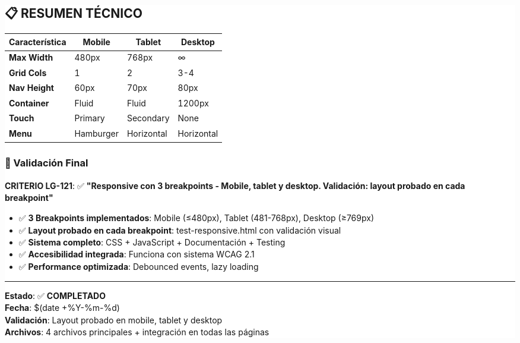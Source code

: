 ## 📋 RESUMEN TÉCNICO

| Característica | Mobile | Tablet | Desktop |
|---------------|--------|--------|---------|
| **Max Width** | 480px | 768px | ∞ |
| **Grid Cols** | 1 | 2 | 3-4 |
| **Nav Height** | 60px | 70px | 80px |
| **Container** | Fluid | Fluid | 1200px |
| **Touch** | Primary | Secondary | None |
| **Menu** | Hamburger | Horizontal | Horizontal |

### 🎯 Validación Final
**CRITERIO LG-121**: ✅ **"Responsive con 3 breakpoints - Mobile, tablet y desktop. Validación: layout probado en cada breakpoint"**

- ✅ **3 Breakpoints implementados**: Mobile (≤480px), Tablet (481-768px), Desktop (≥769px)
- ✅ **Layout probado en cada breakpoint**: test-responsive.html con validación visual
- ✅ **Sistema completo**: CSS + JavaScript + Documentación + Testing
- ✅ **Accesibilidad integrada**: Funciona con sistema WCAG 2.1
- ✅ **Performance optimizada**: Debounced events, lazy loading

---

**Estado**: ✅ **COMPLETADO**  
**Fecha**: $(date +%Y-%m-%d)  
**Validación**: Layout probado en mobile, tablet y desktop  
**Archivos**: 4 archivos principales + integración en todas las páginas
